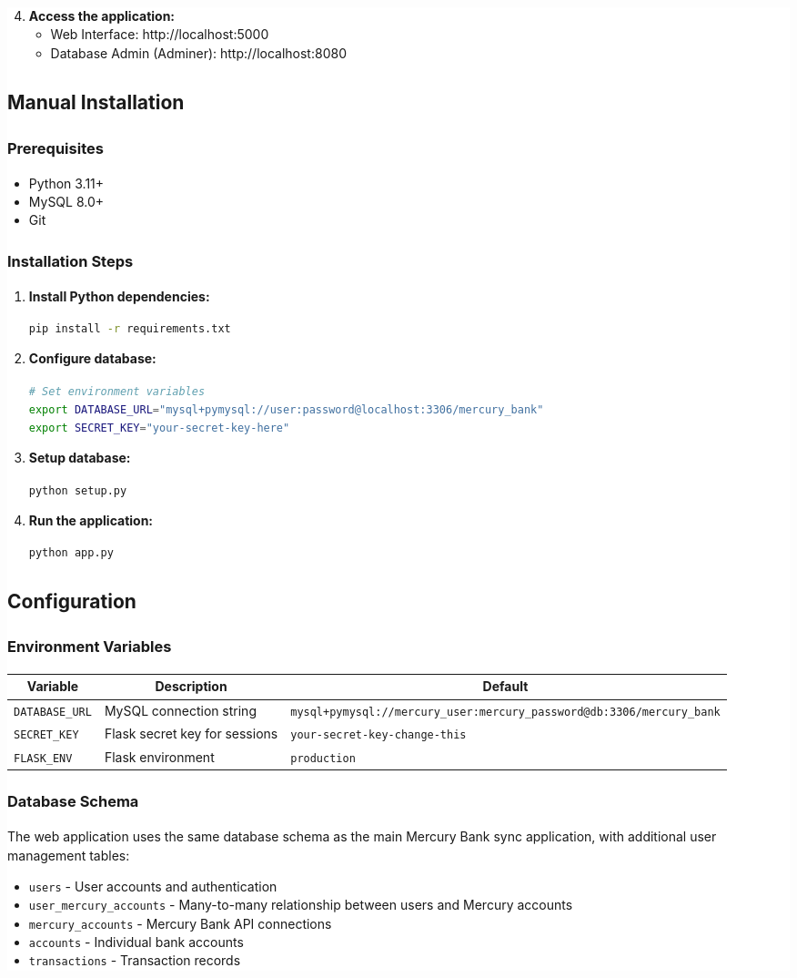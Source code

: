 4. **Access the application:**
   - Web Interface: http://localhost:5000
   - Database Admin (Adminer): http://localhost:8080

## Manual Installation

### Prerequisites

- Python 3.11+
- MySQL 8.0+
- Git

### Installation Steps

1. **Install Python dependencies:**
   ```bash
   pip install -r requirements.txt
   ```

2. **Configure database:**
   ```bash
   # Set environment variables
   export DATABASE_URL="mysql+pymysql://user:password@localhost:3306/mercury_bank"
   export SECRET_KEY="your-secret-key-here"
   ```

3. **Setup database:**
   ```bash
   python setup.py
   ```

4. **Run the application:**
   ```bash
   python app.py
   ```

## Configuration

### Environment Variables

| Variable | Description | Default |
|----------|-------------|---------|
| `DATABASE_URL` | MySQL connection string | `mysql+pymysql://mercury_user:mercury_password@db:3306/mercury_bank` |
| `SECRET_KEY` | Flask secret key for sessions | `your-secret-key-change-this` |
| `FLASK_ENV` | Flask environment | `production` |

### Database Schema

The web application uses the same database schema as the main Mercury Bank sync application, with additional user management tables:

- `users` - User accounts and authentication
- `user_mercury_accounts` - Many-to-many relationship between users and Mercury accounts
- `mercury_accounts` - Mercury Bank API connections
- `accounts` - Individual bank accounts
- `transactions` - Transaction records
